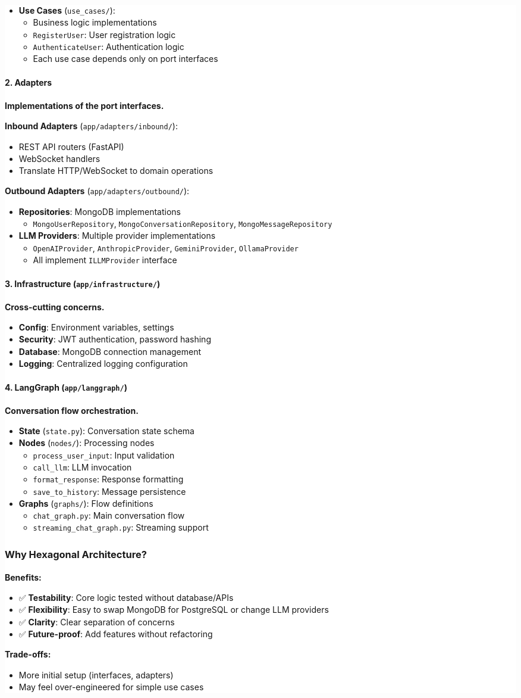 - **Use Cases** (`use_cases/`):
  - Business logic implementations
  - `RegisterUser`: User registration logic
  - `AuthenticateUser`: Authentication logic
  - Each use case depends only on port interfaces

#### 2. Adapters

**Implementations of the port interfaces.**

**Inbound Adapters** (`app/adapters/inbound/`):
- REST API routers (FastAPI)
- WebSocket handlers
- Translate HTTP/WebSocket to domain operations

**Outbound Adapters** (`app/adapters/outbound/`):
- **Repositories**: MongoDB implementations
  - `MongoUserRepository`, `MongoConversationRepository`, `MongoMessageRepository`
- **LLM Providers**: Multiple provider implementations
  - `OpenAIProvider`, `AnthropicProvider`, `GeminiProvider`, `OllamaProvider`
  - All implement `ILLMProvider` interface

#### 3. Infrastructure (`app/infrastructure/`)

**Cross-cutting concerns.**

- **Config**: Environment variables, settings
- **Security**: JWT authentication, password hashing
- **Database**: MongoDB connection management
- **Logging**: Centralized logging configuration

#### 4. LangGraph (`app/langgraph/`)

**Conversation flow orchestration.**

- **State** (`state.py`): Conversation state schema
- **Nodes** (`nodes/`): Processing nodes
  - `process_user_input`: Input validation
  - `call_llm`: LLM invocation
  - `format_response`: Response formatting
  - `save_to_history`: Message persistence
- **Graphs** (`graphs/`): Flow definitions
  - `chat_graph.py`: Main conversation flow
  - `streaming_chat_graph.py`: Streaming support

### Why Hexagonal Architecture?

**Benefits:**
- ✅ **Testability**: Core logic tested without database/APIs
- ✅ **Flexibility**: Easy to swap MongoDB for PostgreSQL or change LLM providers
- ✅ **Clarity**: Clear separation of concerns
- ✅ **Future-proof**: Add features without refactoring

**Trade-offs:**
- More initial setup (interfaces, adapters)
- May feel over-engineered for simple use cases
